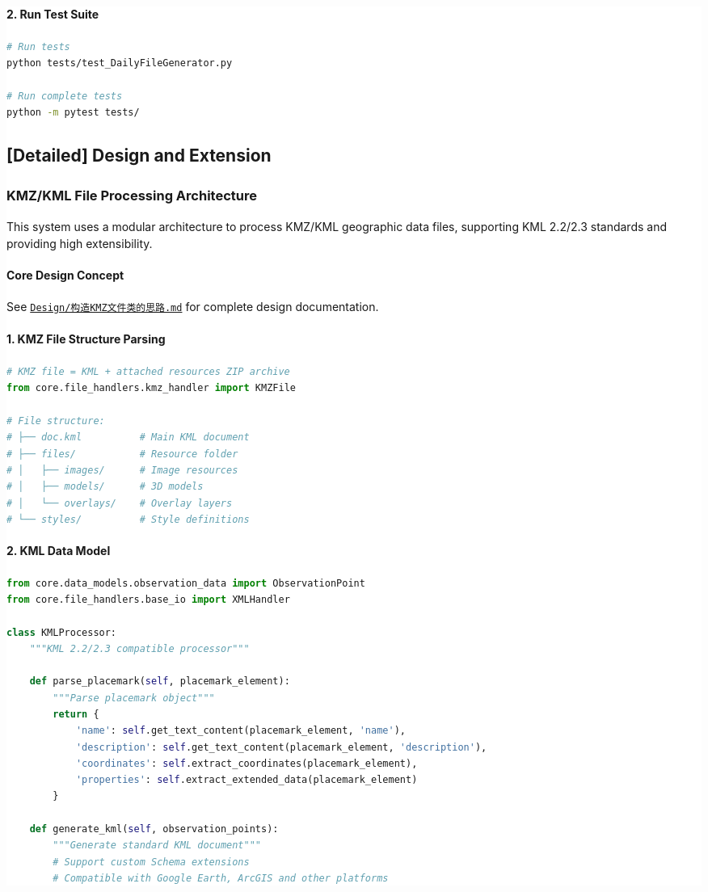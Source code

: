 #### 2. Run Test Suite
```bash
# Run tests
python tests/test_DailyFileGenerator.py

# Run complete tests
python -m pytest tests/
```

## [Detailed] Design and Extension

### KMZ/KML File Processing Architecture

This system uses a modular architecture to process KMZ/KML geographic data files, supporting KML 2.2/2.3 standards and providing high extensibility.

#### Core Design Concept
See [`Design/构造KMZ文件类的思路.md`](Design/构造KMZ文件类的思路.md) for complete design documentation.

#### 1. KMZ File Structure Parsing
```python
# KMZ file = KML + attached resources ZIP archive
from core.file_handlers.kmz_handler import KMZFile

# File structure:
# ├── doc.kml          # Main KML document
# ├── files/           # Resource folder
# │   ├── images/      # Image resources
# │   ├── models/      # 3D models
# │   └── overlays/    # Overlay layers
# └── styles/          # Style definitions
```

#### 2. KML Data Model
```python
from core.data_models.observation_data import ObservationPoint
from core.file_handlers.base_io import XMLHandler

class KMLProcessor:
    """KML 2.2/2.3 compatible processor"""
    
    def parse_placemark(self, placemark_element):
        """Parse placemark object"""
        return {
            'name': self.get_text_content(placemark_element, 'name'),
            'description': self.get_text_content(placemark_element, 'description'),
            'coordinates': self.extract_coordinates(placemark_element),
            'properties': self.extract_extended_data(placemark_element)
        }
    
    def generate_kml(self, observation_points):
        """Generate standard KML document"""
        # Support custom Schema extensions
        # Compatible with Google Earth, ArcGIS and other platforms
```
